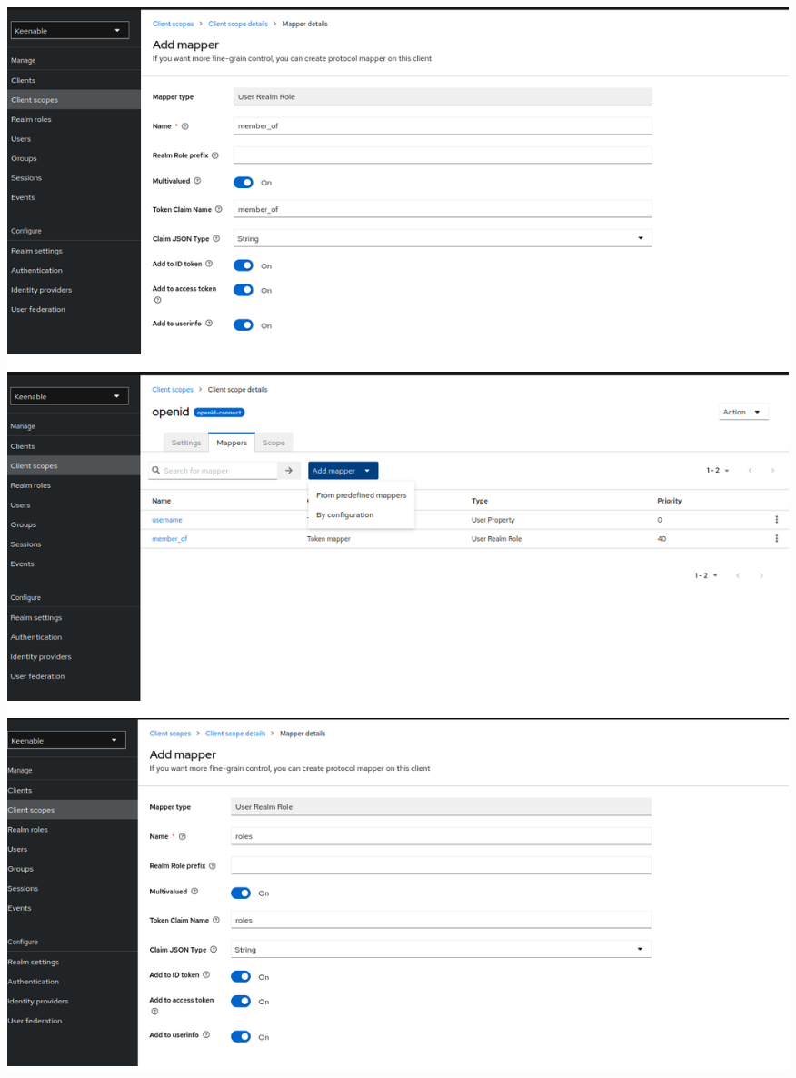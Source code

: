 ![Implementing%20Keycloak%20SSO%20for%20both%20Redmine%20and%20Sup%2039d66d257b8548068545de900504b10f/image7.png](Implementing%20Keycloak%20SSO%20for%20both%20Redmine%20and%20Sup%2039d66d257b8548068545de900504b10f/image7.png)

![Implementing%20Keycloak%20SSO%20for%20both%20Redmine%20and%20Sup%2039d66d257b8548068545de900504b10f/image22.png](Implementing%20Keycloak%20SSO%20for%20both%20Redmine%20and%20Sup%2039d66d257b8548068545de900504b10f/image22.png)

![Implementing%20Keycloak%20SSO%20for%20both%20Redmine%20and%20Sup%2039d66d257b8548068545de900504b10f/image26.png](Implementing%20Keycloak%20SSO%20for%20both%20Redmine%20and%20Sup%2039d66d257b8548068545de900504b10f/image26.png)
